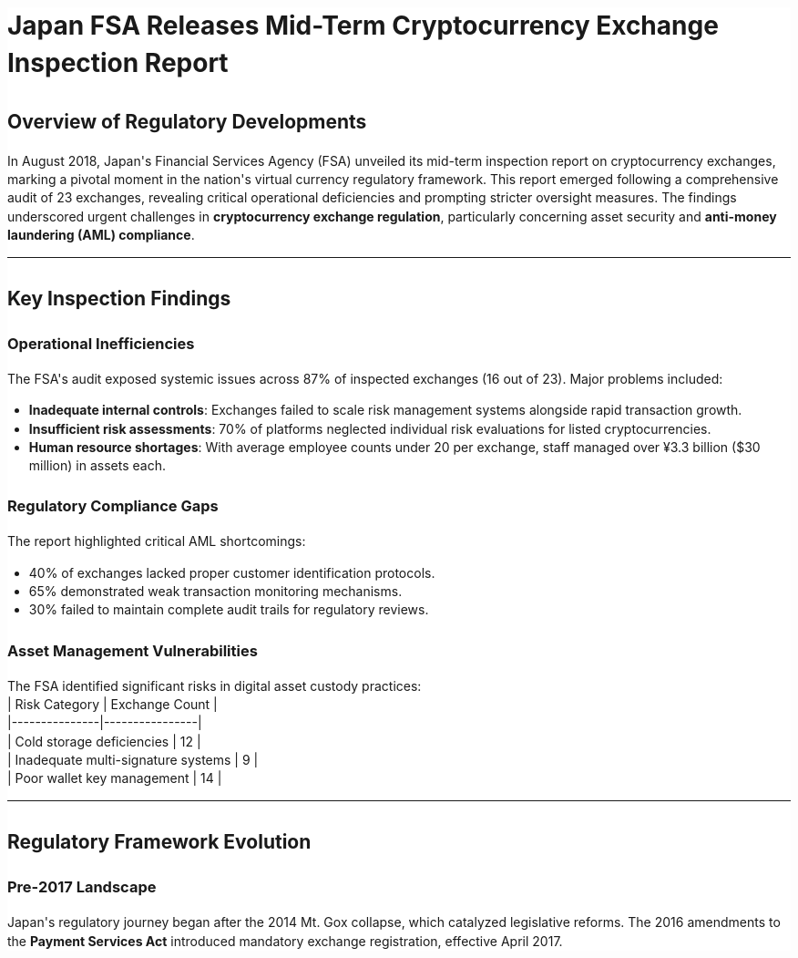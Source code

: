 # Japan FSA Releases Mid-Term Cryptocurrency Exchange Inspection Report  

## Overview of Regulatory Developments  
In August 2018, Japan's Financial Services Agency (FSA) unveiled its mid-term inspection report on cryptocurrency exchanges, marking a pivotal moment in the nation's virtual currency regulatory framework. This report emerged following a comprehensive audit of 23 exchanges, revealing critical operational deficiencies and prompting stricter oversight measures. The findings underscored urgent challenges in **cryptocurrency exchange regulation**, particularly concerning asset security and **anti-money laundering (AML) compliance**.  

---

## Key Inspection Findings  

### Operational Inefficiencies  
The FSA's audit exposed systemic issues across 87% of inspected exchanges (16 out of 23). Major problems included:  
- **Inadequate internal controls**: Exchanges failed to scale risk management systems alongside rapid transaction growth.  
- **Insufficient risk assessments**: 70% of platforms neglected individual risk evaluations for listed cryptocurrencies.  
- **Human resource shortages**: With average employee counts under 20 per exchange, staff managed over ¥3.3 billion ($30 million) in assets each.  

### Regulatory Compliance Gaps  
The report highlighted critical AML shortcomings:  
- 40% of exchanges lacked proper customer identification protocols.  
- 65% demonstrated weak transaction monitoring mechanisms.  
- 30% failed to maintain complete audit trails for regulatory reviews.  

### Asset Management Vulnerabilities  
The FSA identified significant risks in digital asset custody practices:  
| Risk Category | Exchange Count |  
|---------------|----------------|  
| Cold storage deficiencies | 12 |  
| Inadequate multi-signature systems | 9 |  
| Poor wallet key management | 14 |  

---

## Regulatory Framework Evolution  

### Pre-2017 Landscape  
Japan's regulatory journey began after the 2014 Mt. Gox collapse, which catalyzed legislative reforms. The 2016 amendments to the **Payment Services Act** introduced mandatory exchange registration, effective April 2017.  
